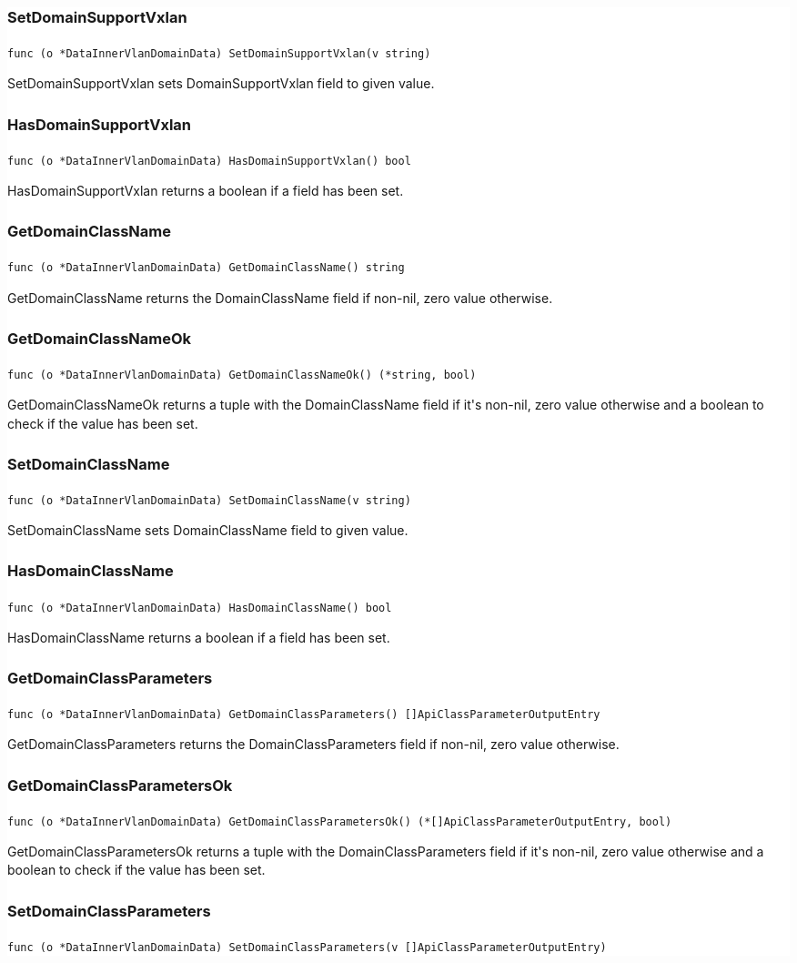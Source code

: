 ### SetDomainSupportVxlan

`func (o *DataInnerVlanDomainData) SetDomainSupportVxlan(v string)`

SetDomainSupportVxlan sets DomainSupportVxlan field to given value.

### HasDomainSupportVxlan

`func (o *DataInnerVlanDomainData) HasDomainSupportVxlan() bool`

HasDomainSupportVxlan returns a boolean if a field has been set.

### GetDomainClassName

`func (o *DataInnerVlanDomainData) GetDomainClassName() string`

GetDomainClassName returns the DomainClassName field if non-nil, zero value otherwise.

### GetDomainClassNameOk

`func (o *DataInnerVlanDomainData) GetDomainClassNameOk() (*string, bool)`

GetDomainClassNameOk returns a tuple with the DomainClassName field if it's non-nil, zero value otherwise
and a boolean to check if the value has been set.

### SetDomainClassName

`func (o *DataInnerVlanDomainData) SetDomainClassName(v string)`

SetDomainClassName sets DomainClassName field to given value.

### HasDomainClassName

`func (o *DataInnerVlanDomainData) HasDomainClassName() bool`

HasDomainClassName returns a boolean if a field has been set.

### GetDomainClassParameters

`func (o *DataInnerVlanDomainData) GetDomainClassParameters() []ApiClassParameterOutputEntry`

GetDomainClassParameters returns the DomainClassParameters field if non-nil, zero value otherwise.

### GetDomainClassParametersOk

`func (o *DataInnerVlanDomainData) GetDomainClassParametersOk() (*[]ApiClassParameterOutputEntry, bool)`

GetDomainClassParametersOk returns a tuple with the DomainClassParameters field if it's non-nil, zero value otherwise
and a boolean to check if the value has been set.

### SetDomainClassParameters

`func (o *DataInnerVlanDomainData) SetDomainClassParameters(v []ApiClassParameterOutputEntry)`
